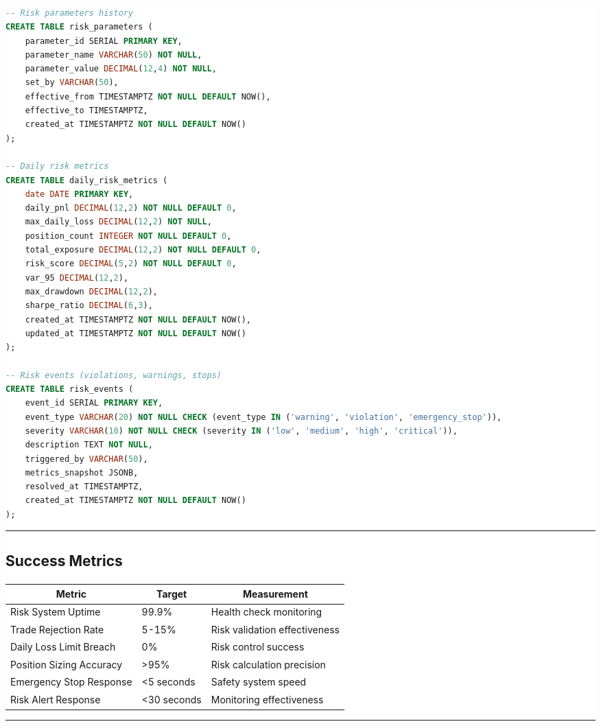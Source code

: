 ```sql
-- Risk parameters history
CREATE TABLE risk_parameters (
    parameter_id SERIAL PRIMARY KEY,
    parameter_name VARCHAR(50) NOT NULL,
    parameter_value DECIMAL(12,4) NOT NULL,
    set_by VARCHAR(50),
    effective_from TIMESTAMPTZ NOT NULL DEFAULT NOW(),
    effective_to TIMESTAMPTZ,
    created_at TIMESTAMPTZ NOT NULL DEFAULT NOW()
);

-- Daily risk metrics
CREATE TABLE daily_risk_metrics (
    date DATE PRIMARY KEY,
    daily_pnl DECIMAL(12,2) NOT NULL DEFAULT 0,
    max_daily_loss DECIMAL(12,2) NOT NULL,
    position_count INTEGER NOT NULL DEFAULT 0,
    total_exposure DECIMAL(12,2) NOT NULL DEFAULT 0,
    risk_score DECIMAL(5,2) NOT NULL DEFAULT 0,
    var_95 DECIMAL(12,2),
    max_drawdown DECIMAL(12,2),
    sharpe_ratio DECIMAL(6,3),
    created_at TIMESTAMPTZ NOT NULL DEFAULT NOW(),
    updated_at TIMESTAMPTZ NOT NULL DEFAULT NOW()
);

-- Risk events (violations, warnings, stops)
CREATE TABLE risk_events (
    event_id SERIAL PRIMARY KEY,
    event_type VARCHAR(20) NOT NULL CHECK (event_type IN ('warning', 'violation', 'emergency_stop')),
    severity VARCHAR(10) NOT NULL CHECK (severity IN ('low', 'medium', 'high', 'critical')),
    description TEXT NOT NULL,
    triggered_by VARCHAR(50),
    metrics_snapshot JSONB,
    resolved_at TIMESTAMPTZ,
    created_at TIMESTAMPTZ NOT NULL DEFAULT NOW()
);
```

---

## Success Metrics

| Metric                   | Target      | Measurement                   |
| ------------------------ | ----------- | ----------------------------- |
| Risk System Uptime       | 99.9%       | Health check monitoring       |
| Trade Rejection Rate     | 5-15%       | Risk validation effectiveness |
| Daily Loss Limit Breach  | 0%          | Risk control success          |
| Position Sizing Accuracy | >95%        | Risk calculation precision    |
| Emergency Stop Response  | <5 seconds  | Safety system speed           |
| Risk Alert Response      | <30 seconds | Monitoring effectiveness      |

---